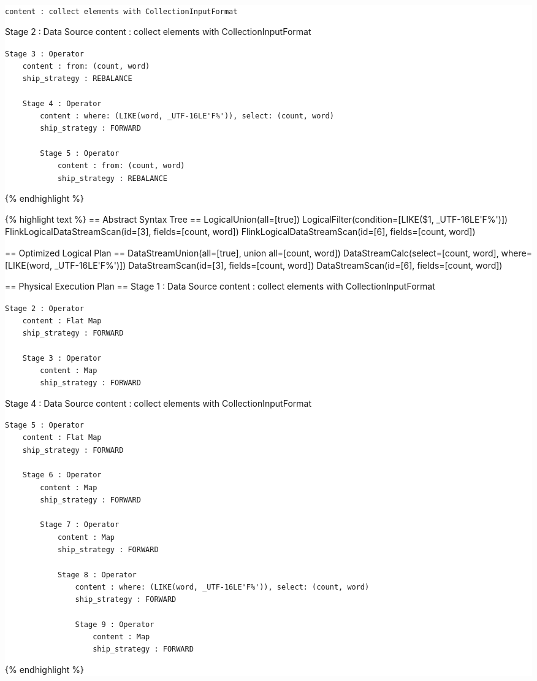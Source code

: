	content : collect elements with CollectionInputFormat

Stage 2 : Data Source
	content : collect elements with CollectionInputFormat

	Stage 3 : Operator
		content : from: (count, word)
		ship_strategy : REBALANCE

		Stage 4 : Operator
			content : where: (LIKE(word, _UTF-16LE'F%')), select: (count, word)
			ship_strategy : FORWARD

			Stage 5 : Operator
				content : from: (count, word)
				ship_strategy : REBALANCE
{% endhighlight %}
</div>

<div data-lang="python" markdown="1">
{% highlight text %}
== Abstract Syntax Tree ==
LogicalUnion(all=[true])
  LogicalFilter(condition=[LIKE($1, _UTF-16LE'F%')])
    FlinkLogicalDataStreamScan(id=[3], fields=[count, word])
  FlinkLogicalDataStreamScan(id=[6], fields=[count, word])

== Optimized Logical Plan ==
DataStreamUnion(all=[true], union all=[count, word])
  DataStreamCalc(select=[count, word], where=[LIKE(word, _UTF-16LE'F%')])
    DataStreamScan(id=[3], fields=[count, word])
  DataStreamScan(id=[6], fields=[count, word])

== Physical Execution Plan ==
Stage 1 : Data Source
	content : collect elements with CollectionInputFormat

	Stage 2 : Operator
		content : Flat Map
		ship_strategy : FORWARD

		Stage 3 : Operator
			content : Map
			ship_strategy : FORWARD

Stage 4 : Data Source
	content : collect elements with CollectionInputFormat

	Stage 5 : Operator
		content : Flat Map
		ship_strategy : FORWARD

		Stage 6 : Operator
			content : Map
			ship_strategy : FORWARD

			Stage 7 : Operator
				content : Map
				ship_strategy : FORWARD

				Stage 8 : Operator
					content : where: (LIKE(word, _UTF-16LE'F%')), select: (count, word)
					ship_strategy : FORWARD

					Stage 9 : Operator
						content : Map
						ship_strategy : FORWARD
{% endhighlight %}
</div>
</div>
